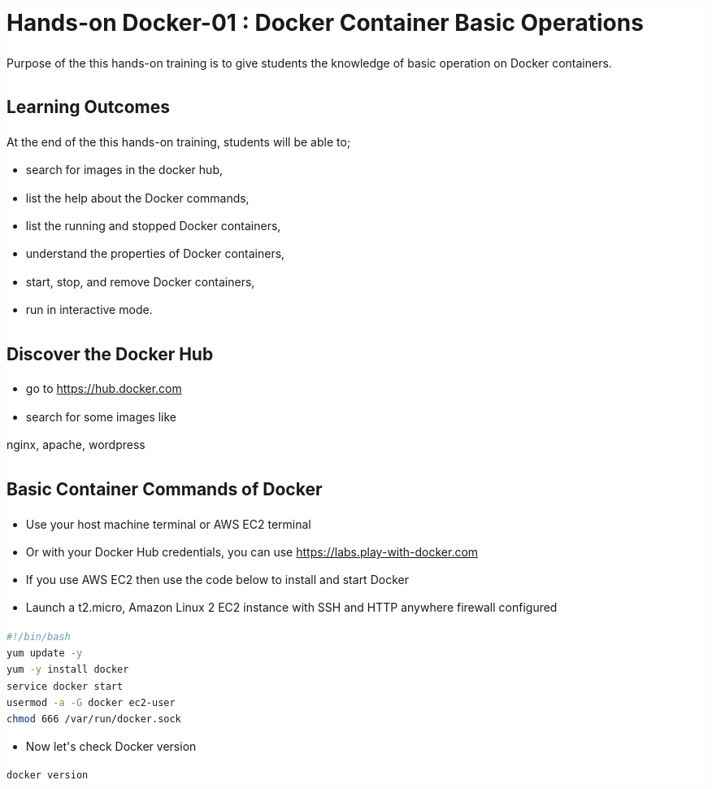 # Hands-on Docker-01 : Docker Container Basic Operations

Purpose of the this hands-on training is to give students the knowledge of basic operation on Docker containers.

## Learning Outcomes

At the end of the this hands-on training, students will be able to;

- search for images in the docker hub,

- list the help about the Docker commands,

- list the running and stopped Docker containers,

- understand the properties of Docker containers,

- start, stop, and remove Docker containers,
  
- run in interactive mode.

## Discover the Docker Hub

- go to
https://hub.docker.com

- search for some images like

nginx, apache, wordpress

## Basic Container Commands of Docker

- Use your host machine terminal or AWS EC2 terminal

- Or with your Docker Hub credentials, you can use 
https://labs.play-with-docker.com


- If you use AWS EC2 then use the code below to install and start Docker
- Launch a t2.micro, Amazon Linux 2 EC2 instance with SSH and HTTP anywhere firewall configured

```bash
#!/bin/bash
yum update -y
yum -y install docker
service docker start
usermod -a -G docker ec2-user
chmod 666 /var/run/docker.sock
```


- Now let's check Docker version

```bash
docker version
```
